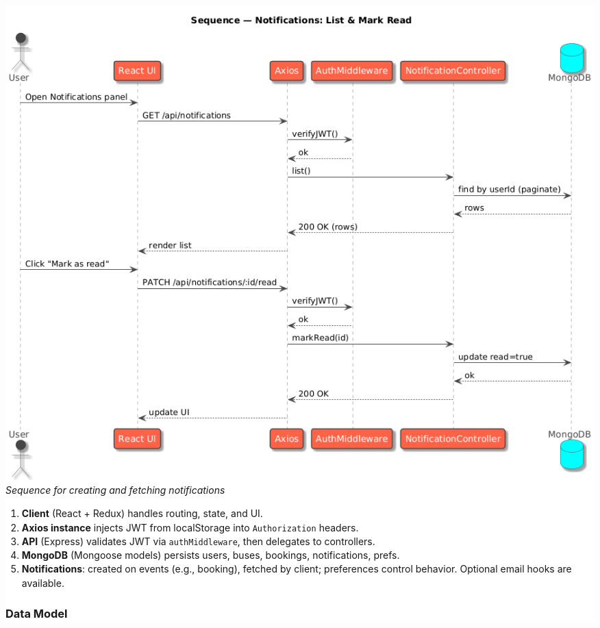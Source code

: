 ![Sequence Diagram – Notification](./img/seq_notification.png)
*Sequence for creating and fetching notifications*

1. **Client** (React + Redux) handles routing, state, and UI.
2. **Axios instance** injects JWT from localStorage into `Authorization` headers.
3. **API** (Express) validates JWT via `authMiddleware`, then delegates to controllers.
4. **MongoDB** (Mongoose models) persists users, buses, bookings, notifications, prefs.
5. **Notifications**: created on events (e.g., booking), fetched by client; preferences control behavior. Optional email hooks are available.

### Data Model
